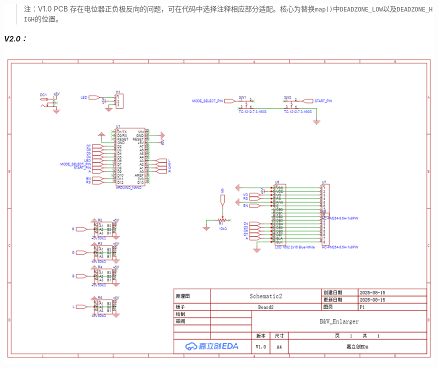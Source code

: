 > 注：V1.0 PCB 存在电位器正负极反向的问题，可在代码中选择注释相应部分适配。核心为替换`map()`中`DEADZONE_LOW`以及`DEADZONE_HIGH`的位置。

##### V2.0：

<img src="Images\SchematicV2.0.png" alt="SchematicV2.0" style="zoom:100%;" />
